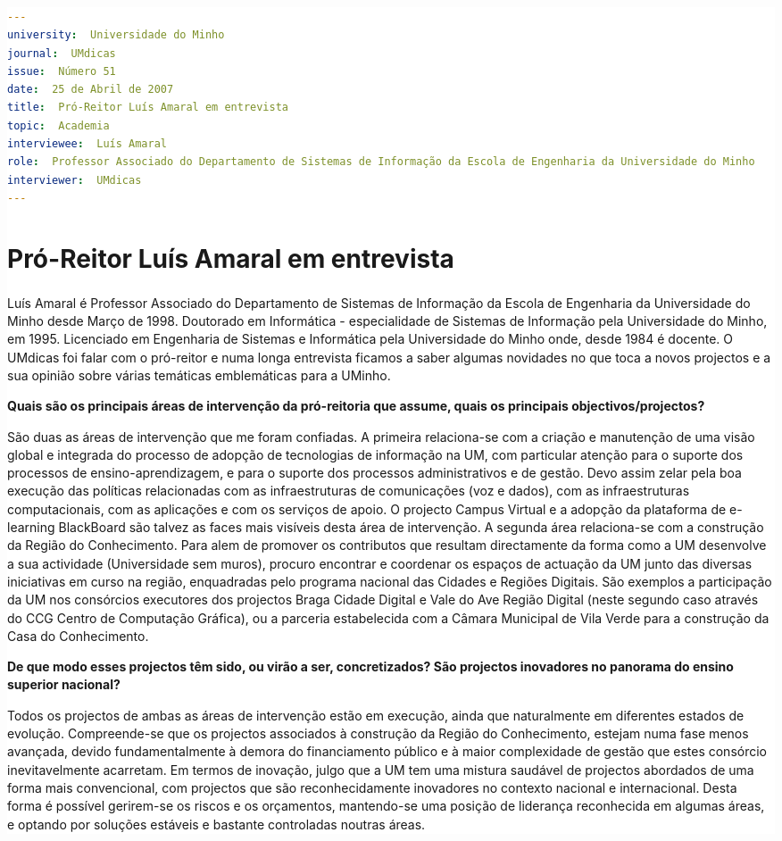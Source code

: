 ```yaml
---
university:  Universidade do Minho
journal:  UMdicas
issue:  Número 51
date:  25 de Abril de 2007
title:  Pró-Reitor Luís Amaral em entrevista
topic:  Academia
interviewee:  Luís Amaral
role:  Professor Associado do Departamento de Sistemas de Informação da Escola de Engenharia da Universidade do Minho
interviewer:  UMdicas
--- 
```



# Pró-Reitor Luís Amaral em entrevista   

Luís Amaral é Professor Associado do Departamento de Sistemas de Informação da Escola de Engenharia da Universidade do Minho desde Março de 1998. Doutorado em Informática - especialidade de Sistemas de Informação pela Universidade do Minho, em 1995. Licenciado em Engenharia de Sistemas e Informática pela Universidade do Minho onde, desde 1984 é docente.
O UMdicas foi falar com o pró-reitor e numa longa entrevista ficamos a saber algumas novidades no que toca a novos projectos e a sua opinião sobre várias temáticas emblemáticas para a UMinho.


**Quais são os principais áreas de intervenção da pró-reitoria que assume, quais os principais objectivos/projectos?**

São duas as áreas de intervenção que me foram confiadas.
A primeira relaciona-se com a criação e manutenção de uma visão global e integrada do processo de adopção de tecnologias de informação na UM, com particular atenção para o suporte dos processos de ensino-aprendizagem, e para o suporte dos processos administrativos e de gestão. Devo assim zelar pela boa execução das políticas relacionadas com as infraestruturas de comunicações (voz e dados), com as infraestruturas computacionais, com as aplicações e com os serviços de apoio. O projecto Campus Virtual e a adopção da plataforma de e-learning BlackBoard são talvez as faces mais visíveis desta área de intervenção.
A segunda área relaciona-se com a construção da Região do Conhecimento.
Para alem de promover os contributos que resultam directamente da forma como a UM desenvolve a sua actividade (Universidade sem muros), procuro encontrar e coordenar os espaços de actuação da UM junto das diversas iniciativas em curso na região, enquadradas pelo programa nacional das Cidades e Regiões Digitais. São exemplos a participação da UM nos consórcios executores dos projectos Braga Cidade Digital e Vale do Ave Região Digital (neste segundo caso através do CCG Centro de Computação Gráfica), ou a parceria estabelecida com a Câmara Municipal de Vila Verde para a construção da Casa do Conhecimento.


**De que modo esses projectos têm sido, ou virão a ser, concretizados? São projectos inovadores no panorama do ensino superior nacional?**

Todos os projectos de ambas as áreas de intervenção estão em execução, ainda que naturalmente em diferentes estados de evolução. Compreende-se que os projectos associados à construção da Região do Conhecimento, estejam numa fase menos avançada, devido fundamentalmente à demora do financiamento público e à maior complexidade de gestão que estes consórcio inevitavelmente acarretam.
Em termos de inovação, julgo que a UM tem uma mistura saudável de projectos abordados de uma forma mais convencional, com projectos que são reconhecidamente inovadores no contexto nacional e internacional. Desta forma é possível gerirem-se os riscos e os orçamentos, mantendo-se uma posição de liderança reconhecida em algumas áreas, e optando por soluções estáveis e bastante controladas noutras áreas.
